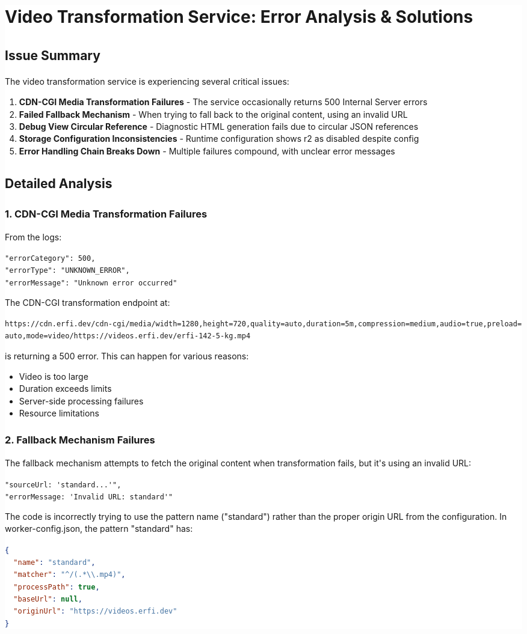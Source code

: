 # Video Transformation Service: Error Analysis & Solutions

## Issue Summary

The video transformation service is experiencing several critical issues:

1. **CDN-CGI Media Transformation Failures** - The service occasionally returns 500 Internal Server errors
2. **Failed Fallback Mechanism** - When trying to fall back to the original content, using an invalid URL
3. **Debug View Circular Reference** - Diagnostic HTML generation fails due to circular JSON references
4. **Storage Configuration Inconsistencies** - Runtime configuration shows r2 as disabled despite config
5. **Error Handling Chain Breaks Down** - Multiple failures compound, with unclear error messages

## Detailed Analysis

### 1. CDN-CGI Media Transformation Failures

From the logs:
```
"errorCategory": 500,
"errorType": "UNKNOWN_ERROR",
"errorMessage": "Unknown error occurred"
```

The CDN-CGI transformation endpoint at:
```
https://cdn.erfi.dev/cdn-cgi/media/width=1280,height=720,quality=auto,duration=5m,compression=medium,audio=true,preload=auto,mode=video/https://videos.erfi.dev/erfi-142-5-kg.mp4
```
is returning a 500 error. This can happen for various reasons:
- Video is too large
- Duration exceeds limits
- Server-side processing failures
- Resource limitations

### 2. Fallback Mechanism Failures

The fallback mechanism attempts to fetch the original content when transformation fails, but it's using an invalid URL:

```
"sourceUrl: 'standard...'", 
"errorMessage: 'Invalid URL: standard'"
```

The code is incorrectly trying to use the pattern name ("standard") rather than the proper origin URL from the configuration. In worker-config.json, the pattern "standard" has:

```json
{
  "name": "standard",
  "matcher": "^/(.*\\.mp4)",
  "processPath": true,
  "baseUrl": null,
  "originUrl": "https://videos.erfi.dev"
}
```
